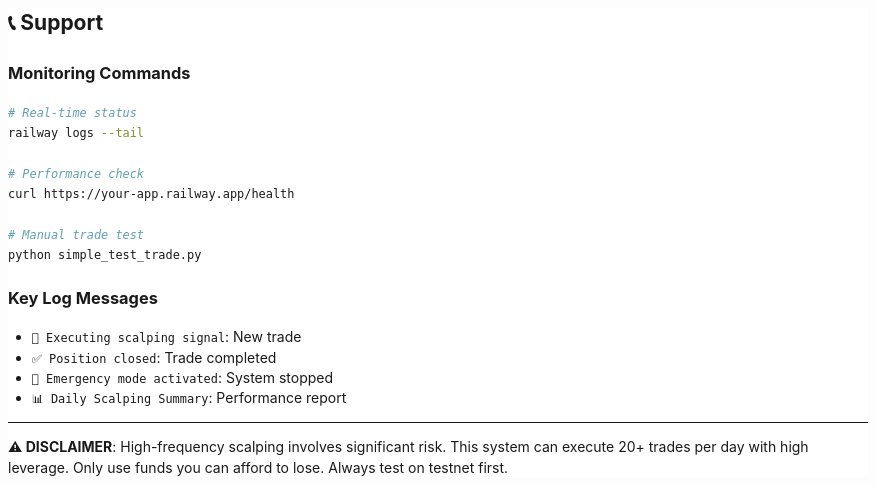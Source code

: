## 📞 Support

### Monitoring Commands
```bash
# Real-time status
railway logs --tail

# Performance check
curl https://your-app.railway.app/health

# Manual trade test
python simple_test_trade.py
```

### Key Log Messages
- `🎯 Executing scalping signal`: New trade
- `✅ Position closed`: Trade completed
- `🚨 Emergency mode activated`: System stopped
- `📊 Daily Scalping Summary`: Performance report

---

**⚠️ DISCLAIMER**: High-frequency scalping involves significant risk. This system can execute 20+ trades per day with high leverage. Only use funds you can afford to lose. Always test on testnet first.
